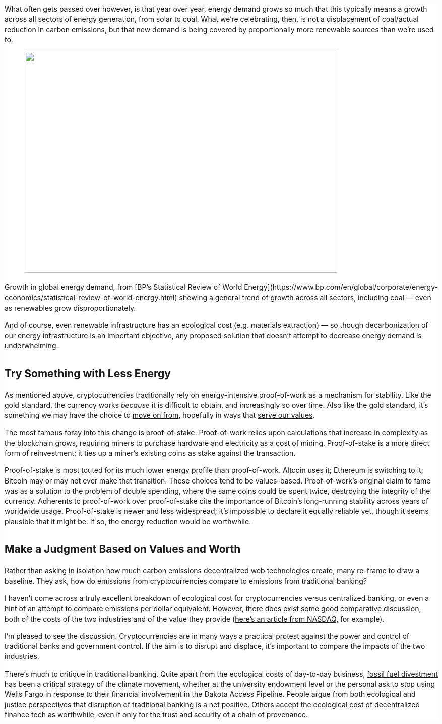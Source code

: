 What often gets passed over however, is that year over year, energy demand grows so much that this typically means a growth across all sectors of energy generation, from solar to coal. What we’re celebrating, then, is not a displacement of coal/actual reduction in carbon emissions, but that new demand is being covered by proportionally more renewable sources than we’re used to.

<figure><img src="https://blog.archive.org/wp-content/uploads/2021/09/EnergyConsumption_World.png" class="wp-image-23412" sizes="(max-width: 620px) 100vw, 620px" srcset="https://blog.archive.org/wp-content/uploads/2021/09/EnergyConsumption_World.png 620w, https://blog.archive.org/wp-content/uploads/2021/09/EnergyConsumption_World-300x212.png 300w" width="620" height="438" /></figure>Growth in global energy demand, from [BP’s Statistical Review of World Energy](https://www.bp.com/en/global/corporate/energy-economics/statistical-review-of-world-energy.html) showing a general trend of growth across all sectors, including coal — even as renewables grow disproportionately.

And of course, even renewable infrastructure has an ecological cost (e.g. materials extraction) — so though decarbonization of our energy infrastructure is an important objective, any proposed solution that doesn’t attempt to decrease energy demand is underwhelming.

**Try Something with Less Energy**
----------------------------------

As mentioned above, cryptocurrencies traditionally rely on energy-intensive proof-of-work as a mechanism for stability. Like the gold standard, the currency works *because* it is difficult to obtain, and increasingly so over time. Also like the gold standard, it’s something we may have the choice to [move on from](https://en.wikipedia.org/wiki/Bretton_Woods_system), hopefully in ways that [serve our values](https://www.goodreads.com/book/show/45731395-the-deficit-myth).

The most famous foray into this change is proof-of-stake. Proof-of-work relies upon calculations that increase in complexity as the blockchain grows, requiring miners to purchase hardware and electricity as a cost of mining. Proof-of-stake is a more direct form of reinvestment; it ties up a miner’s existing coins as stake against the transaction.

Proof-of-stake is most touted for its much lower energy profile than proof-of-work. Altcoin uses it; Ethereum is switching to it; Bitcoin may or may not ever make that transition. These choices tend to be values-based. Proof-of-work’s original claim to fame was as a solution to the problem of double spending, where the same coins could be spent twice, destroying the integrity of the currency. Adherents to proof-of-work over proof-of-stake cite the importance of Bitcoin’s long-running stability across years of worldwide usage. Proof-of-stake is newer and less widespread; it’s impossible to declare it equally reliable yet, though it seems plausible that it might be. If so, the energy reduction would be worthwhile.

**Make a Judgment Based on Values and Worth**
---------------------------------------------

Rather than asking in isolation how much carbon emissions decentralized web technologies create, many re-frame to draw a baseline. They ask, how do emissions from cryptocurrencies compare to emissions from traditional banking?

I haven’t come across a truly excellent breakdown of ecological cost for cryptocurrencies versus centralized banking, or even a hint of an attempt to compare emissions per dollar equivalent. However, there does exist some good comparative discussion, both of the costs of the two industries and of the value they provide ([here’s an article from NASDAQ](https://www.nasdaq.com/articles/a-comparison-of-bitcoins-environmental-impact-with-that-of-gold-and-banking-2021-05-04), for example).

I’m pleased to see the discussion. Cryptocurrencies are in many ways a practical protest against the power and control of traditional banks and government control. If the aim is to disrupt and displace, it’s important to compare the impacts of the two industries.

There’s much to critique in traditional banking. Quite apart from the ecological costs of day-to-day business, [fossil fuel divestment](https://gofossilfree.org/divestment/commitments/) has been a critical strategy of the climate movement, whether at the university endowment level or the personal ask to stop using Wells Fargo in response to their financial involvement in the Dakota Access Pipeline. People argue from both ecological and justice perspectives that disruption of traditional banking is a net positive. Others accept the ecological cost of decentralized finance tech as worthwhile, even if only for the trust and security of a chain of provenance.
